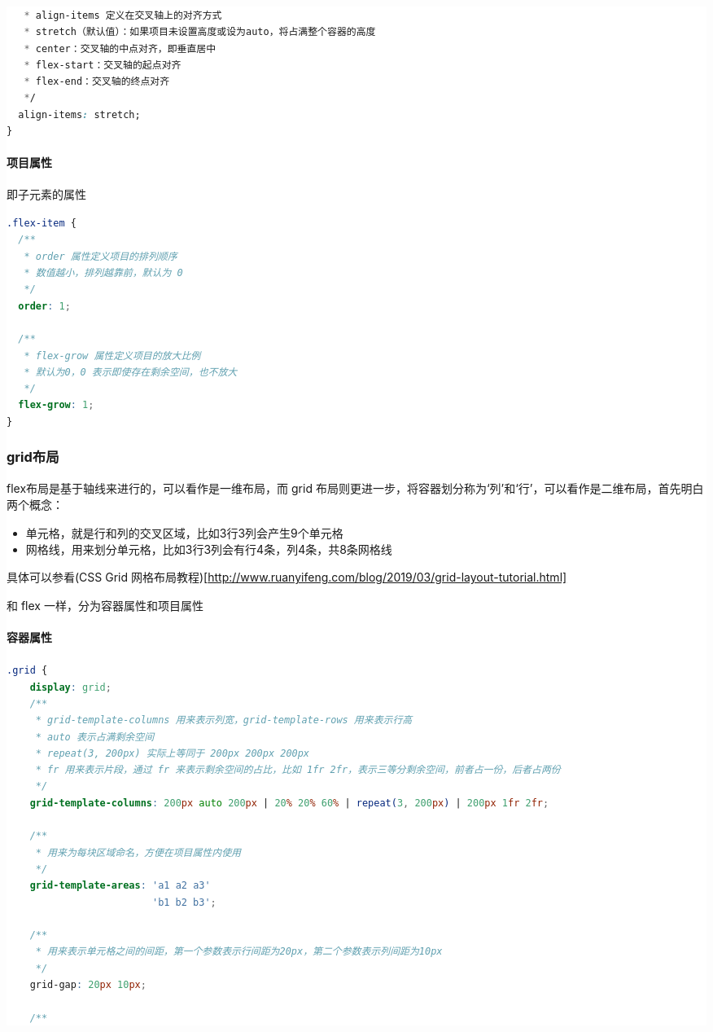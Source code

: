 ```css
   * align-items 定义在交叉轴上的对齐方式
   * stretch（默认值）：如果项目未设置高度或设为auto，将占满整个容器的高度
   * center：交叉轴的中点对齐，即垂直居中
   * flex-start：交叉轴的起点对齐
   * flex-end：交叉轴的终点对齐
   */
  align-items: stretch;
}
```

#### 项目属性

即子元素的属性

```css
.flex-item {
  /**
   * order 属性定义项目的排列顺序
   * 数值越小，排列越靠前，默认为 0
   */
  order: 1;

  /**
   * flex-grow 属性定义项目的放大比例
   * 默认为0，0 表示即使存在剩余空间，也不放大
   */
  flex-grow: 1;
}
```


### grid布局

flex布局是基于轴线来进行的，可以看作是一维布局，而 grid 布局则更进一步，将容器划分称为‘列’和‘行’，可以看作是二维布局，首先明白两个概念：

- 单元格，就是行和列的交叉区域，比如3行3列会产生9个单元格
- 网格线，用来划分单元格，比如3行3列会有行4条，列4条，共8条网格线

具体可以参看(CSS Grid 网格布局教程)[http://www.ruanyifeng.com/blog/2019/03/grid-layout-tutorial.html]

和 flex 一样，分为容器属性和项目属性

#### 容器属性

```css
.grid {
	display: grid;
	/**
	 * grid-template-columns 用来表示列宽，grid-template-rows 用来表示行高
	 * auto 表示占满剩余空间
	 * repeat(3, 200px) 实际上等同于 200px 200px 200px
	 * fr 用来表示片段，通过 fr 来表示剩余空间的占比，比如 1fr 2fr，表示三等分剩余空间，前者占一份，后者占两份
	 */
	grid-template-columns: 200px auto 200px | 20% 20% 60% | repeat(3, 200px) | 200px 1fr 2fr;
	
	/**
	 * 用来为每块区域命名，方便在项目属性内使用
	 */
	grid-template-areas: 'a1 a2 a3'
						 'b1 b2 b3';

	/**
	 * 用来表示单元格之间的间距，第一个参数表示行间距为20px，第二个参数表示列间距为10px
	 */
	grid-gap: 20px 10px;
	
	/**
```